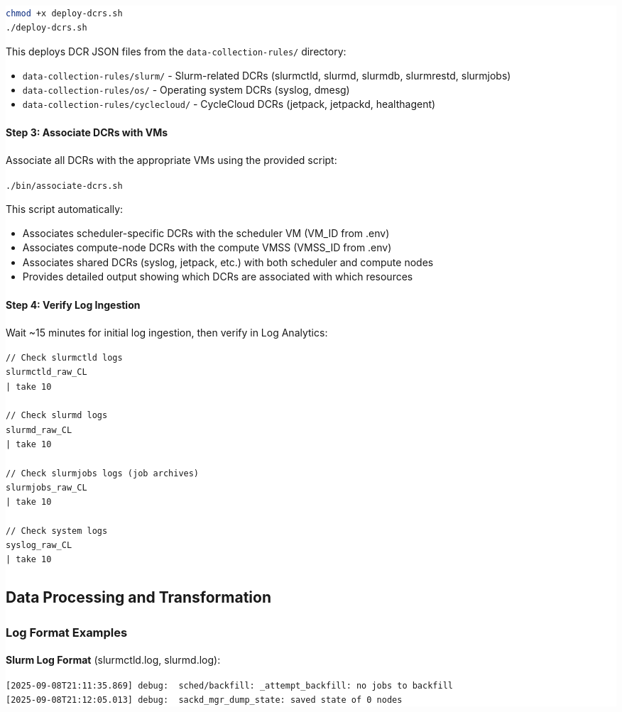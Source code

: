 ```bash
chmod +x deploy-dcrs.sh
./deploy-dcrs.sh
```

This deploys DCR JSON files from the `data-collection-rules/` directory:
- `data-collection-rules/slurm/` - Slurm-related DCRs (slurmctld, slurmd, slurmdb, slurmrestd, slurmjobs)
- `data-collection-rules/os/` - Operating system DCRs (syslog, dmesg)
- `data-collection-rules/cyclecloud/` - CycleCloud DCRs (jetpack, jetpackd, healthagent)

#### Step 3: Associate DCRs with VMs

Associate all DCRs with the appropriate VMs using the provided script:

```bash
./bin/associate-dcrs.sh
```

This script automatically:
- Associates scheduler-specific DCRs with the scheduler VM (VM_ID from .env)
- Associates compute-node DCRs with the compute VMSS (VMSS_ID from .env)
- Associates shared DCRs (syslog, jetpack, etc.) with both scheduler and compute nodes
- Provides detailed output showing which DCRs are associated with which resources

#### Step 4: Verify Log Ingestion

Wait ~15 minutes for initial log ingestion, then verify in Log Analytics:

```kql
// Check slurmctld logs
slurmctld_raw_CL
| take 10

// Check slurmd logs
slurmd_raw_CL
| take 10

// Check slurmjobs logs (job archives)
slurmjobs_raw_CL
| take 10

// Check system logs
syslog_raw_CL
| take 10
```

## Data Processing and Transformation

### Log Format Examples

**Slurm Log Format** (slurmctld.log, slurmd.log):
```
[2025-09-08T21:11:35.869] debug:  sched/backfill: _attempt_backfill: no jobs to backfill
[2025-09-08T21:12:05.013] debug:  sackd_mgr_dump_state: saved state of 0 nodes
```
